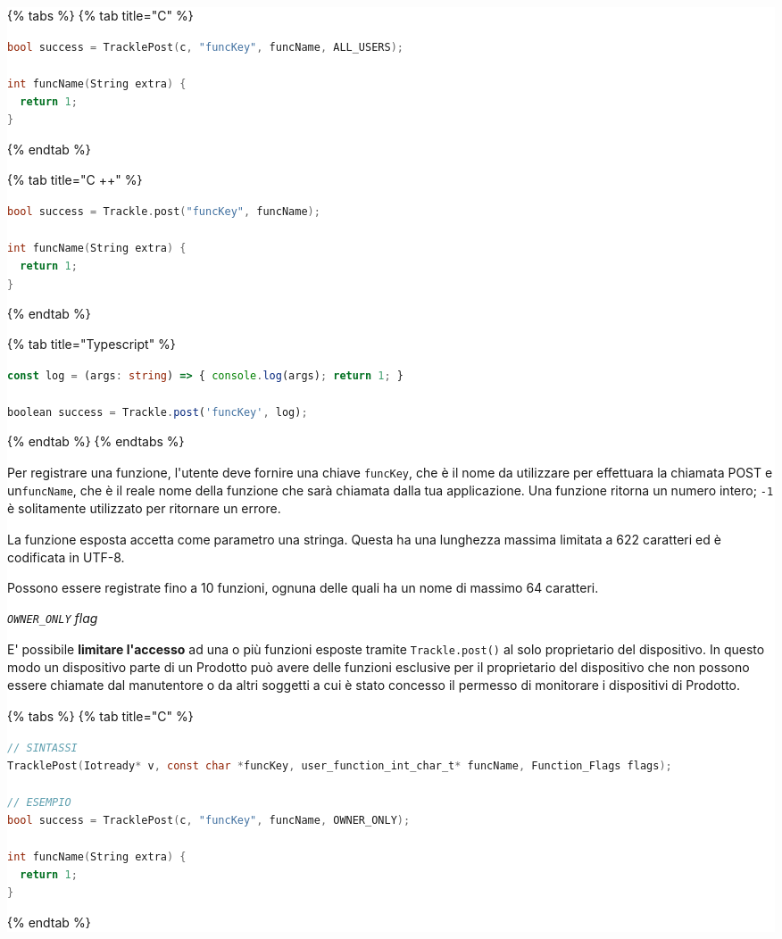 {% tabs %}
{% tab title="C" %}
```c
bool success = TracklePost(c, "funcKey", funcName, ALL_USERS);

int funcName(String extra) {
  return 1;
}
```
{% endtab %}

{% tab title="C ++" %}
```cpp
bool success = Trackle.post("funcKey", funcName);

int funcName(String extra) {
  return 1;
}
```
{% endtab %}

{% tab title="Typescript" %}
```typescript
const log = (args: string) => { console.log(args); return 1; }

boolean success = Trackle.post('funcKey', log);
```
{% endtab %}
{% endtabs %}

Per registrare una funzione, l'utente deve fornire una chiave `funcKey`, che è il nome da utilizzare per effettuara la chiamata POST e un`funcName`, che è il reale nome della funzione che sarà chiamata dalla tua applicazione. Una funzione ritorna un numero intero; `-1`è solitamente utilizzato per ritornare un errore.

La funzione esposta accetta come parametro una stringa. Questa ha una lunghezza massima limitata a 622 caratteri ed è codificata in UTF-8.

Possono essere registrate fino a 10 funzioni, ognuna delle quali ha un nome di massimo 64 caratteri.

_`OWNER_ONLY` flag_

E' possibile **limitare l'accesso** ad una o più funzioni esposte tramite `Trackle.post()` al solo proprietario del dispositivo. In questo modo un dispositivo parte di un Prodotto può avere delle funzioni esclusive per il proprietario del dispositivo che non possono essere chiamate dal manutentore o da altri soggetti a cui è stato concesso il permesso di monitorare i dispositivi di Prodotto.

{% tabs %}
{% tab title="C" %}
```c
// SINTASSI
TracklePost(Iotready* v, const char *funcKey, user_function_int_char_t* funcName, Function_Flags flags);

// ESEMPIO
bool success = TracklePost(c, "funcKey", funcName, OWNER_ONLY);

int funcName(String extra) {
  return 1;
}
```
{% endtab %}
